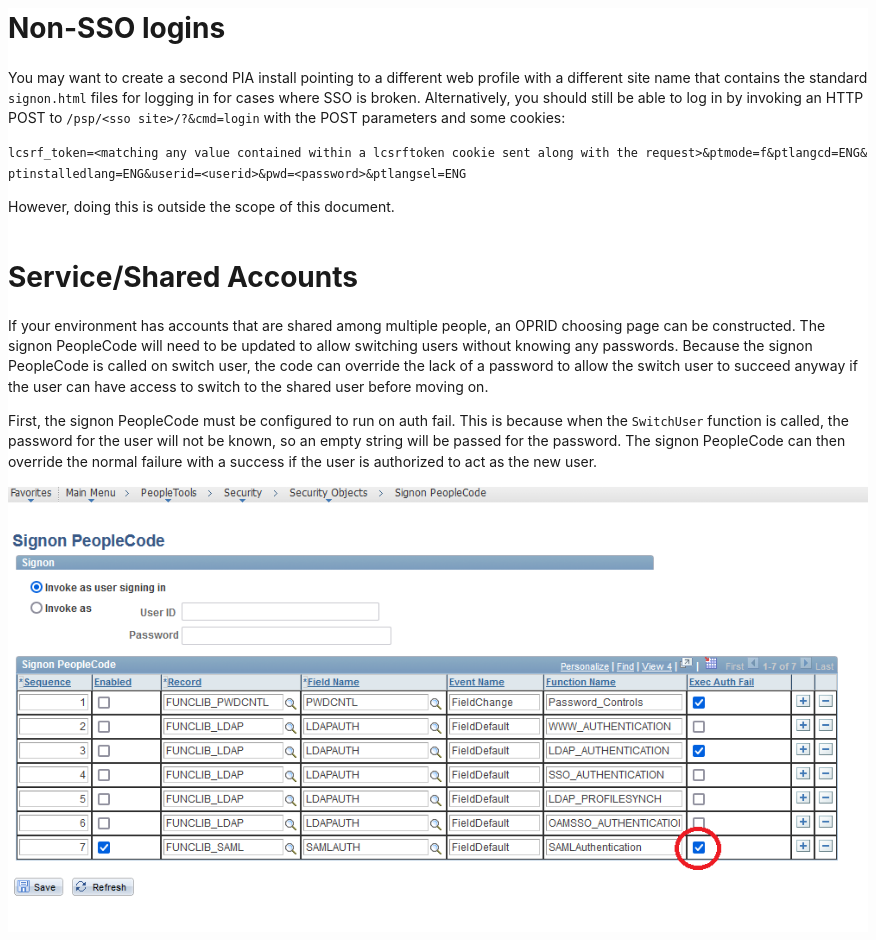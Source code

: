 # Non-SSO logins

You may want to create a second PIA install pointing to a different web profile
with a different site name that contains the standard `signon.html` files for
logging in for cases where SSO is broken. Alternatively, you should still be
able to log in by invoking an HTTP POST to `/psp/<sso site>/?&cmd=login` with
the POST parameters and some cookies:

```
lcsrf_token=<matching any value contained within a lcsrftoken cookie sent along with the request>&ptmode=f&ptlangcd=ENG&ptinstalledlang=ENG&userid=<userid>&pwd=<password>&ptlangsel=ENG
```

However, doing this is outside the scope of this document.

# Service/Shared Accounts

If your environment has accounts that are shared among multiple people, an
OPRID choosing page can be constructed. The signon PeopleCode will need to be
updated to allow switching users without knowing any passwords. Because the
signon PeopleCode is called on switch user, the code can override the lack of
a password to allow the switch user to succeed anyway if the user can have
access to switch to the shared user before moving on.

First, the signon PeopleCode must be configured to run on auth fail. This is
because when the `SwitchUser` function is called, the password for the user
will not be known, so an empty string will be passed for the password. The
signon PeopleCode can then override the normal failure with a success if the
user is authorized to act as the new user.

![Signon PeopleCode Setup For User Switching](images/PeopleSoft%20signon%20peoplecode%20setup%20with%20user%20switching.png)
